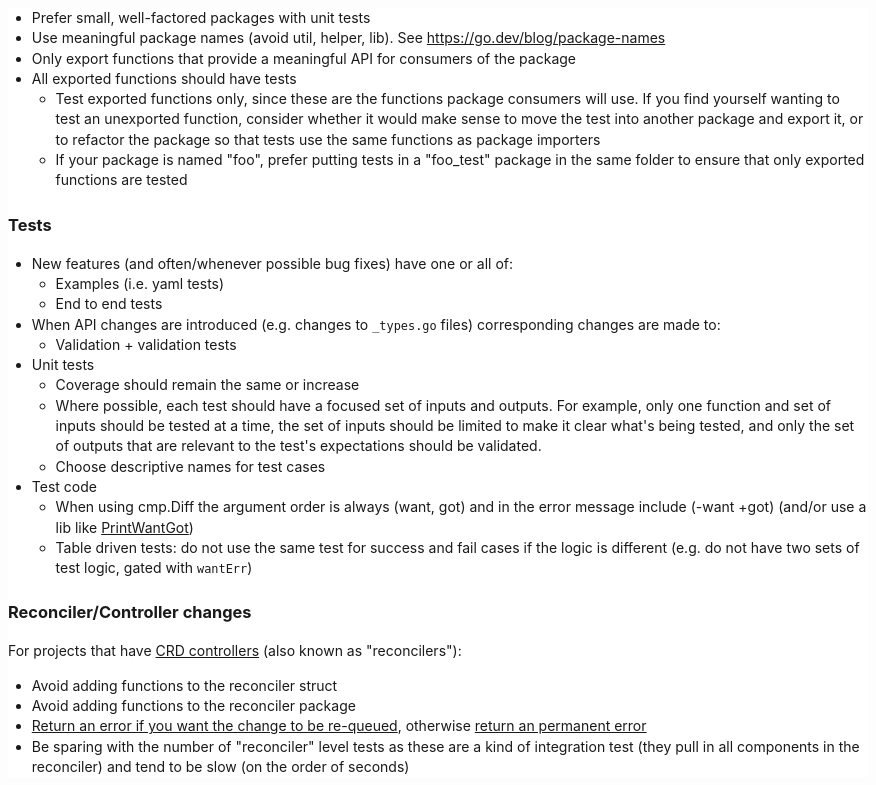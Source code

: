 * Prefer small, well-factored packages with unit tests
* Use meaningful package names (avoid util, helper, lib). See https://go.dev/blog/package-names
* Only export functions that provide a meaningful API for consumers of the package
* All exported functions should have tests
  * Test exported functions only, since these are the functions package consumers will use.
    If you find yourself wanting to test an unexported function, consider whether
    it would make sense to move the test into another package and export it,
    or to refactor the package so that tests use the same functions as package importers
  * If your package is named "foo", prefer putting tests in a "foo_test" package in the same folder
    to ensure that only exported functions are tested

### Tests

* New features (and often/whenever possible bug fixes) have one or all of:
  * Examples (i.e. yaml tests)
  * End to end tests
* When API changes are introduced (e.g. changes to  `_types.go` files) corresponding changes are made to:
  * Validation + validation tests
* Unit tests
  * Coverage should remain the same or increase
  * Where possible, each test should have a focused set of inputs and outputs.
  For example, only one function and set of inputs should be tested at a time,
  the set of inputs should be limited to make it clear what's being tested,
  and only the set of outputs that are relevant to the test's expectations should be validated.
  * Choose descriptive names for test cases
* Test code
  * When using cmp.Diff the argument order is always (want, got) and in the error message include (-want +got)
    (and/or use a lib like [PrintWantGot](https://github.com/tektoncd/pipeline/blob/main/test/diff/print.go))
  * Table driven tests: do not use the same test for success and fail cases if the logic is different
    (e.g. do not have two sets of test logic, gated with `wantErr`)

### Reconciler/Controller changes

For projects that have [CRD controllers](https://kubernetes.io/docs/concepts/extend-kubernetes/api-extension/custom-resources/#custom-controllers)
(also known as "reconcilers"):

* Avoid adding functions to the reconciler struct
* Avoid adding functions to the reconciler package
* [Return an error if you want the change to be re-queued](https://github.com/knative/pkg/blob/master/injection/README.md#generated-reconciler-responsibilities),
  otherwise [return an permanent error](https://github.com/knative/pkg/blob/5358179e7499b1a3a4581d9d3673f391240ec86d/controller/controller.go#L516-L521)
* Be sparing with the number of "reconciler" level tests as these are a kind of integration test
  (they pull in all components in the reconciler) and tend to be slow (on the order of seconds)
